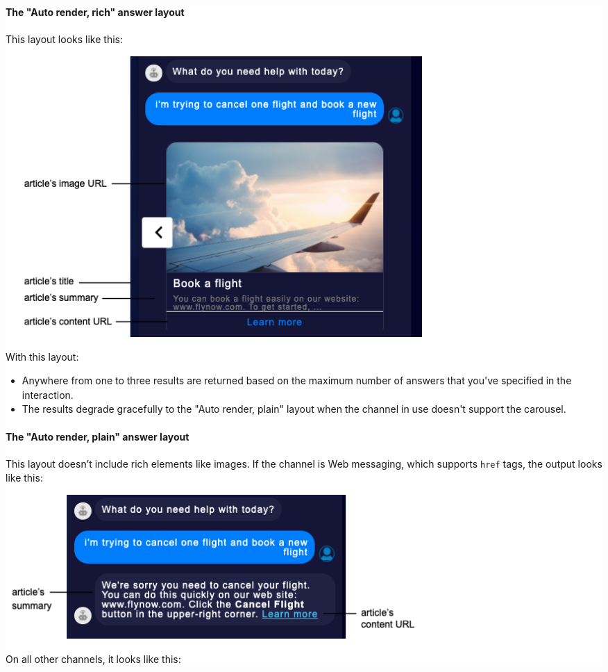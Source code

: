#### The "Auto render, rich" answer layout

This layout looks like this:

<img style="width:600px" src="img/ConvoBuilder/knowledge_ai_rich.png">

With this layout:

* Anywhere from one to three results are returned based on the maximum number of answers that you've specified in the interaction.
* The results degrade gracefully to the "Auto render, plain" layout when the channel in use doesn't support the carousel.

#### The "Auto render, plain" answer layout

This layout doesn’t include rich elements like images. If the channel is Web messaging, which supports `href` tags, the output looks like this:

<img style="width:600px" src="img/ConvoBuilder/knowledge_ai_plain.png">

On all other channels, it looks like this:
